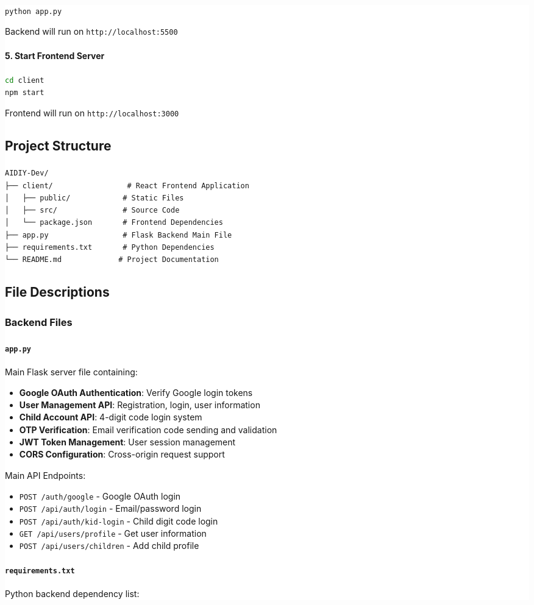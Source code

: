 ```bash
python app.py
```

Backend will run on `http://localhost:5500`

#### 5. Start Frontend Server

```bash
cd client
npm start
```

Frontend will run on `http://localhost:3000`

## Project Structure

```
AIDIY-Dev/
├── client/                 # React Frontend Application
│   ├── public/            # Static Files
│   ├── src/               # Source Code
│   └── package.json       # Frontend Dependencies
├── app.py                 # Flask Backend Main File
├── requirements.txt       # Python Dependencies
└── README.md             # Project Documentation
```

## File Descriptions

### Backend Files

#### `app.py`

Main Flask server file containing:

- **Google OAuth Authentication**: Verify Google login tokens
- **User Management API**: Registration, login, user information
- **Child Account API**: 4-digit code login system
- **OTP Verification**: Email verification code sending and validation
- **JWT Token Management**: User session management
- **CORS Configuration**: Cross-origin request support

Main API Endpoints:

- `POST /auth/google` - Google OAuth login
- `POST /api/auth/login` - Email/password login
- `POST /api/auth/kid-login` - Child digit code login
- `GET /api/users/profile` - Get user information
- `POST /api/users/children` - Add child profile

#### `requirements.txt`

Python backend dependency list:
